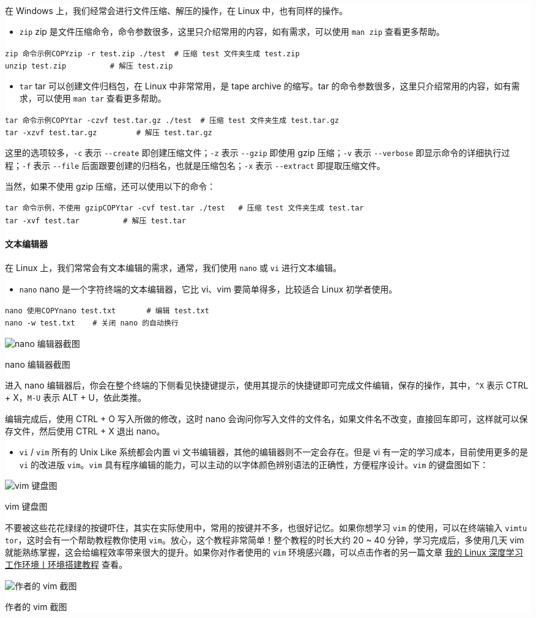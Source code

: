 在 Windows 上，我们经常会进行文件压缩、解压的操作，在 Linux 中，也有同样的操作。

*   `zip` zip 是文件压缩命令，命令参数很多，这里只介绍常用的内容，如有需求，可以使用 `man zip` 查看更多帮助。

```
zip 命令示例COPYzip -r test.zip ./test  # 压缩 test 文件夹生成 test.zip
unzip test.zip          # 解压 test.zip
```

*   `tar` tar 可以创建文件归档包，在 Linux 中非常常用，是 tape archive 的缩写。tar 的命令参数很多，这里只介绍常用的内容，如有需求，可以使用 `man tar` 查看更多帮助。

```
tar 命令示例COPYtar -czvf test.tar.gz ./test  # 压缩 test 文件夹生成 test.tar.gz
tar -xzvf test.tar.gz         # 解压 test.tar.gz
```

这里的选项较多，`-c` 表示 `--create` 即创建压缩文件；`-z` 表示 `--gzip` 即使用 gzip 压缩；`-v` 表示 `--verbose` 即显示命令的详细执行过程；`-f` 表示 `--file` 后面跟要创建的归档名，也就是压缩包名；`-x` 表示 `--extract` 即提取压缩文件。

当然，如果不使用 gzip 压缩，还可以使用以下的命令：

```
tar 命令示例，不使用 gzipCOPYtar -cvf test.tar ./test   # 压缩 test 文件夹生成 test.tar
tar -xvf test.tar          # 解压 test.tar
```

#### 文本编辑器

在 Linux 上，我们常常会有文本编辑的需求，通常，我们使用 `nano` 或 `vi` 进行文本编辑。

*   `nano` nano 是一个字符终端的文本编辑器，它比 vi、vim 要简单得多，比较适合 Linux 初学者使用。

```
nano 使用COPYnano test.txt       # 编辑 test.txt
nano -w test.txt    # 关闭 nano 的自动换行
```

![nano 编辑器截图](https://xiaospace.oss-cn-beijing.aliyuncs.com/img/20220816155730.png)

nano 编辑器截图

进入 nano 编辑器后，你会在整个终端的下侧看见快捷键提示，使用其提示的快捷键即可完成文件编辑，保存的操作，其中，`^X` 表示 CTRL + X，`M-U` 表示 ALT + U，依此类推。

编辑完成后，使用 CTRL + O 写入所做的修改，这时 nano 会询问你写入文件的文件名，如果文件名不改变，直接回车即可，这样就可以保存文件，然后使用 CTRL + X 退出 nano。

*   `vi` / `vim` 所有的 Unix Like 系统都会内置 vi 文书编辑器，其他的编辑器则不一定会存在。但是 vi 有一定的学习成本，目前使用更多的是 `vi` 的改进版 `vim`。`vim` 具有程序编辑的能力，可以主动的以字体颜色辨别语法的正确性，方便程序设计。`vim` 的键盘图如下：

![vim 键盘图](https://xiaospace.oss-cn-beijing.aliyuncs.com/img/vi-vim-cheat-sheet-sch.gif)

vim 键盘图

不要被这些花花绿绿的按键吓住，其实在实际使用中，常用的按键并不多，也很好记忆。如果你想学习 `vim` 的使用，可以在终端输入 `vimtutor`，这时会有一个帮助教程教你使用 `vim`。放心，这个教程非常简单！整个教程的时长大约 20 ~ 40 分钟，学习完成后，多使用几天 vim 就能熟练掌握，这会给编程效率带来很大的提升。如果你对作者使用的 `vim` 环境感兴趣，可以点击作者的另一篇文章 [我的 Linux 深度学习工作环境丨环境搭建教程](https://zypnb.top/tech/my_workspace/) 查看。

![作者的 vim 截图](https://xiaospace.oss-cn-beijing.aliyuncs.com/img/20220816161321.png)

作者的 vim 截图
